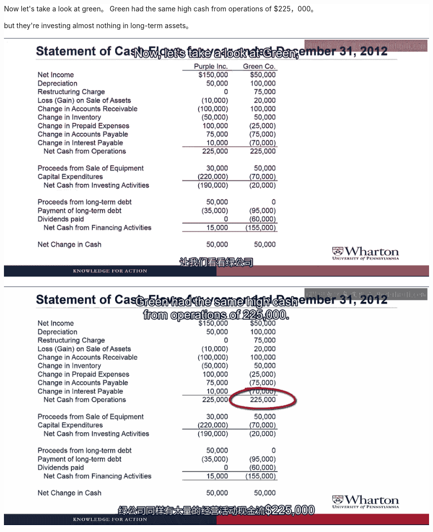 Now let's take a look at green。 Green had the same high cash from operations of $225，000。

but they're investing almost nothing in long-term assets。

![](img/842cfce7b196627e88d1a214c4ad34e8_219.png)

![](img/842cfce7b196627e88d1a214c4ad34e8_220.png)
